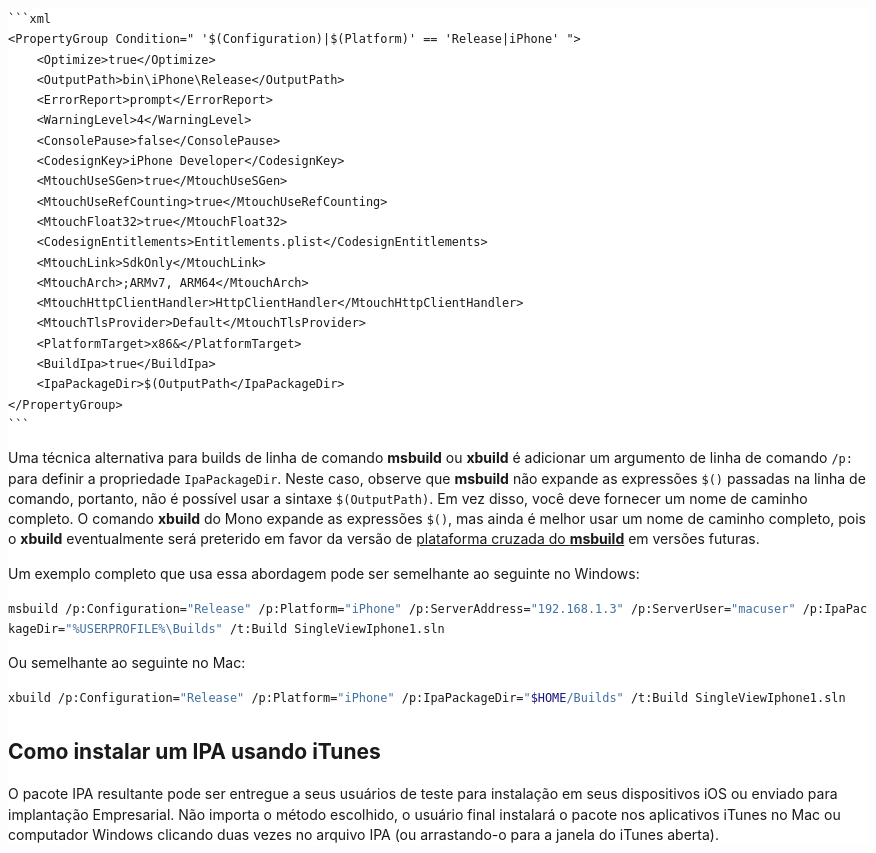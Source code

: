     ```xml
    <PropertyGroup Condition=" '$(Configuration)|$(Platform)' == 'Release|iPhone' ">
        <Optimize>true</Optimize>
        <OutputPath>bin\iPhone\Release</OutputPath>
        <ErrorReport>prompt</ErrorReport>
        <WarningLevel>4</WarningLevel>
        <ConsolePause>false</ConsolePause>
        <CodesignKey>iPhone Developer</CodesignKey>
        <MtouchUseSGen>true</MtouchUseSGen>
        <MtouchUseRefCounting>true</MtouchUseRefCounting>
        <MtouchFloat32>true</MtouchFloat32>
        <CodesignEntitlements>Entitlements.plist</CodesignEntitlements>
        <MtouchLink>SdkOnly</MtouchLink>
        <MtouchArch>;ARMv7, ARM64</MtouchArch>
        <MtouchHttpClientHandler>HttpClientHandler</MtouchHttpClientHandler>
        <MtouchTlsProvider>Default</MtouchTlsProvider>
        <PlatformTarget>x86&</PlatformTarget>
        <BuildIpa>true</BuildIpa>
        <IpaPackageDir>$(OutputPath</IpaPackageDir>
    </PropertyGroup>
    ```

Uma técnica alternativa para builds de linha de comando **msbuild** ou **xbuild** é adicionar um argumento de linha de comando `/p:` para definir a propriedade `IpaPackageDir`. Neste caso, observe que **msbuild** não expande as expressões `$()` passadas na linha de comando, portanto, não é possível usar a sintaxe `$(OutputPath)`. Em vez disso, você deve fornecer um nome de caminho completo. O comando **xbuild** do Mono expande as expressões `$()`, mas ainda é melhor usar um nome de caminho completo, pois o **xbuild** eventualmente será preterido em favor da versão de [plataforma cruzada do **msbuild**](http://www.mono-project.com/docs/about-mono/releases/4.4.0/#msbuild-preview-for-os-x) em versões futuras.

Um exemplo completo que usa essa abordagem pode ser semelhante ao seguinte no Windows:


```bash
msbuild /p:Configuration="Release" /p:Platform="iPhone" /p:ServerAddress="192.168.1.3" /p:ServerUser="macuser" /p:IpaPackageDir="%USERPROFILE%\Builds" /t:Build SingleViewIphone1.sln
```

Ou semelhante ao seguinte no Mac:

```bash
xbuild /p:Configuration="Release" /p:Platform="iPhone" /p:IpaPackageDir="$HOME/Builds" /t:Build SingleViewIphone1.sln
```

<a name="installipa" />

## <a name="installing-an-ipa-using-itunes"></a>Como instalar um IPA usando iTunes

O pacote IPA resultante pode ser entregue a seus usuários de teste para instalação em seus dispositivos iOS ou enviado para implantação Empresarial. Não importa o método escolhido, o usuário final instalará o pacote nos aplicativos iTunes no Mac ou computador Windows clicando duas vezes no arquivo IPA (ou arrastando-o para a janela do iTunes aberta).
